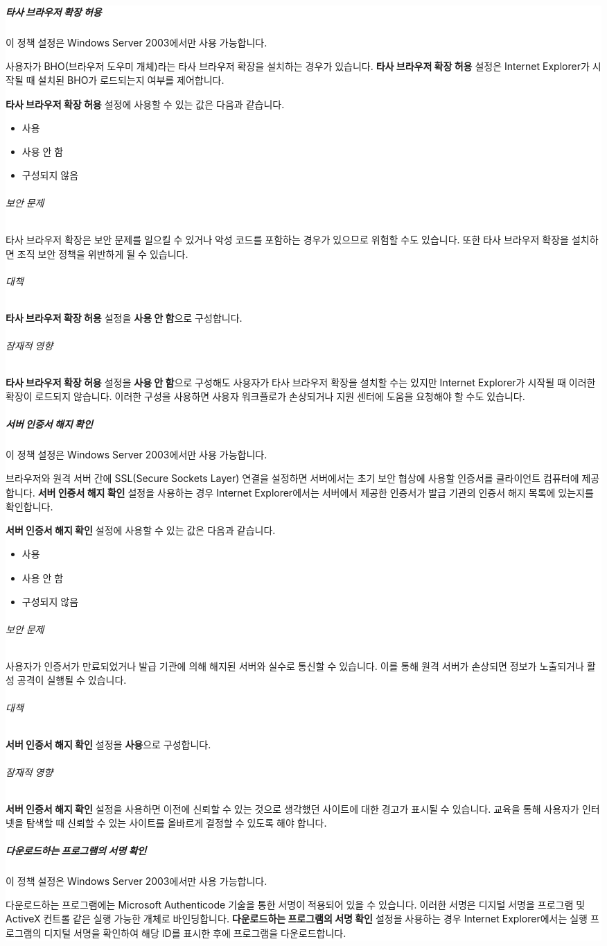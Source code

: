 ##### 타사 브라우저 확장 허용

이 정책 설정은 Windows Server 2003에서만 사용 가능합니다.

사용자가 BHO(브라우저 도우미 개체)라는 타사 브라우저 확장을 설치하는 경우가 있습니다. **타사 브라우저 확장 허용** 설정은 Internet Explorer가 시작될 때 설치된 BHO가 로드되는지 여부를 제어합니다.

**타사 브라우저 확장 허용** 설정에 사용할 수 있는 값은 다음과 같습니다.

-   사용

-   사용 안 함

-   구성되지 않음

###### 보안 문제

타사 브라우저 확장은 보안 문제를 일으킬 수 있거나 악성 코드를 포함하는 경우가 있으므로 위험할 수도 있습니다. 또한 타사 브라우저 확장을 설치하면 조직 보안 정책을 위반하게 될 수 있습니다.

###### 대책

**타사 브라우저 확장 허용** 설정을 **사용 안 함**으로 구성합니다.

###### 잠재적 영향

**타사 브라우저 확장 허용** 설정을 **사용 안 함**으로 구성해도 사용자가 타사 브라우저 확장을 설치할 수는 있지만 Internet Explorer가 시작될 때 이러한 확장이 로드되지 않습니다. 이러한 구성을 사용하면 사용자 워크플로가 손상되거나 지원 센터에 도움을 요청해야 할 수도 있습니다.

##### 서버 인증서 해지 확인

이 정책 설정은 Windows Server 2003에서만 사용 가능합니다.

브라우저와 원격 서버 간에 SSL(Secure Sockets Layer) 연결을 설정하면 서버에서는 초기 보안 협상에 사용할 인증서를 클라이언트 컴퓨터에 제공합니다. **서버 인증서 해지 확인** 설정을 사용하는 경우 Internet Explorer에서는 서버에서 제공한 인증서가 발급 기관의 인증서 해지 목록에 있는지를 확인합니다.

**서버 인증서 해지 확인** 설정에 사용할 수 있는 값은 다음과 같습니다.

-   사용

-   사용 안 함

-   구성되지 않음

###### 보안 문제

사용자가 인증서가 만료되었거나 발급 기관에 의해 해지된 서버와 실수로 통신할 수 있습니다. 이를 통해 원격 서버가 손상되면 정보가 노출되거나 활성 공격이 실행될 수 있습니다.

###### 대책

**서버 인증서 해지 확인** 설정을 **사용**으로 구성합니다.

###### 잠재적 영향

**서버 인증서 해지 확인** 설정을 사용하면 이전에 신뢰할 수 있는 것으로 생각했던 사이트에 대한 경고가 표시될 수 있습니다. 교육을 통해 사용자가 인터넷을 탐색할 때 신뢰할 수 있는 사이트를 올바르게 결정할 수 있도록 해야 합니다.

##### 다운로드하는 프로그램의 서명 확인

이 정책 설정은 Windows Server 2003에서만 사용 가능합니다.

다운로드하는 프로그램에는 Microsoft Authenticode 기술을 통한 서명이 적용되어 있을 수 있습니다. 이러한 서명은 디지털 서명을 프로그램 및 ActiveX 컨트롤 같은 실행 가능한 개체로 바인딩합니다. **다운로드하는 프로그램의 서명 확인** 설정을 사용하는 경우 Internet Explorer에서는 실행 프로그램의 디지털 서명을 확인하여 해당 ID를 표시한 후에 프로그램을 다운로드합니다.
